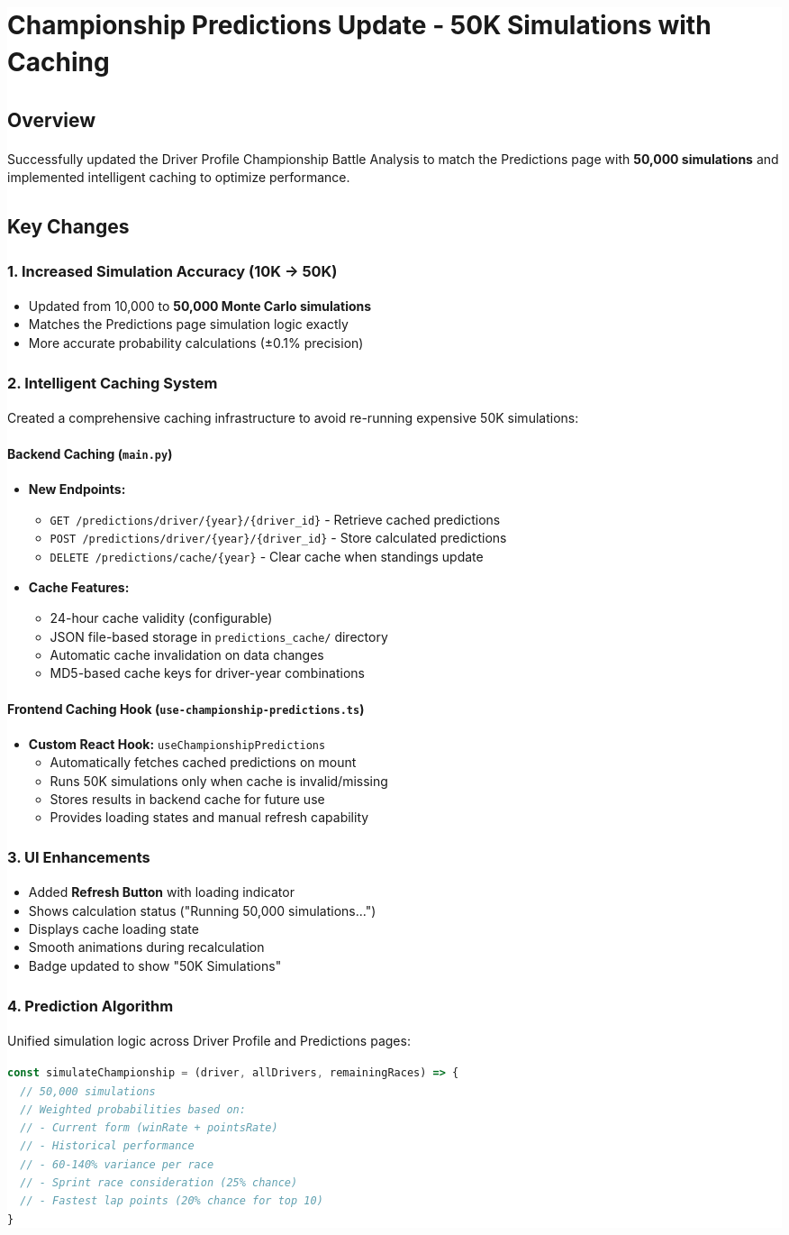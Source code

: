 # Championship Predictions Update - 50K Simulations with Caching

## Overview
Successfully updated the Driver Profile Championship Battle Analysis to match the Predictions page with **50,000 simulations** and implemented intelligent caching to optimize performance.

## Key Changes

### 1. **Increased Simulation Accuracy (10K → 50K)**
- Updated from 10,000 to **50,000 Monte Carlo simulations**
- Matches the Predictions page simulation logic exactly
- More accurate probability calculations (±0.1% precision)

### 2. **Intelligent Caching System**
Created a comprehensive caching infrastructure to avoid re-running expensive 50K simulations:

#### Backend Caching (`main.py`)
- **New Endpoints:**
  - `GET /predictions/driver/{year}/{driver_id}` - Retrieve cached predictions
  - `POST /predictions/driver/{year}/{driver_id}` - Store calculated predictions
  - `DELETE /predictions/cache/{year}` - Clear cache when standings update

- **Cache Features:**
  - 24-hour cache validity (configurable)
  - JSON file-based storage in `predictions_cache/` directory
  - Automatic cache invalidation on data changes
  - MD5-based cache keys for driver-year combinations

#### Frontend Caching Hook (`use-championship-predictions.ts`)
- **Custom React Hook:** `useChampionshipPredictions`
  - Automatically fetches cached predictions on mount
  - Runs 50K simulations only when cache is invalid/missing
  - Stores results in backend cache for future use
  - Provides loading states and manual refresh capability

### 3. **UI Enhancements**
- Added **Refresh Button** with loading indicator
- Shows calculation status ("Running 50,000 simulations...")
- Displays cache loading state
- Smooth animations during recalculation
- Badge updated to show "50K Simulations"

### 4. **Prediction Algorithm**
Unified simulation logic across Driver Profile and Predictions pages:

```typescript
const simulateChampionship = (driver, allDrivers, remainingRaces) => {
  // 50,000 simulations
  // Weighted probabilities based on:
  // - Current form (winRate + pointsRate)
  // - Historical performance
  // - 60-140% variance per race
  // - Sprint race consideration (25% chance)
  // - Fastest lap points (20% chance for top 10)
}
```
